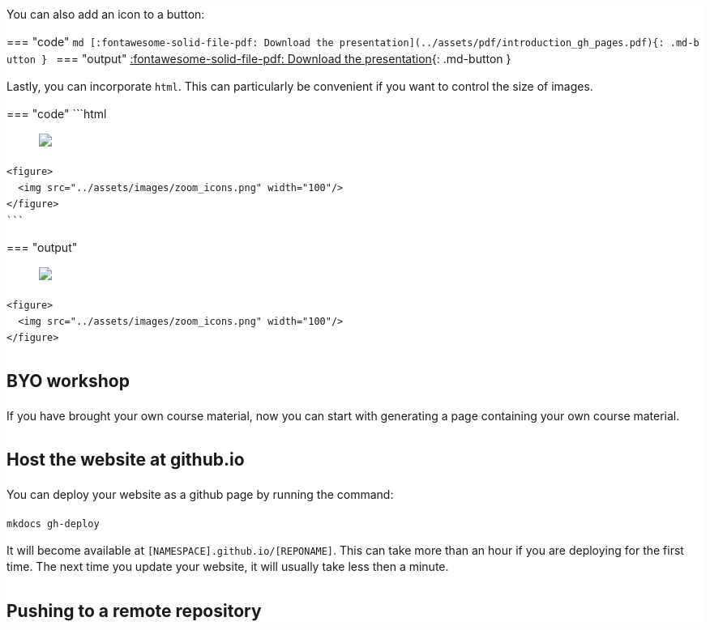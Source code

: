 You can also add an icon to a button:

=== "code"
    ```md
    [:fontawesome-solid-file-pdf: Download the presentation](../assets/pdf/introduction_gh_pages.pdf){: .md-button }
    ```
=== "output"
    [:fontawesome-solid-file-pdf: Download the presentation](../assets/pdf/introduction_gh_pages.pdf){: .md-button }

Lastly, you can incorporate `html`. This can particularly be convenient if you want to control the size of images.

=== "code"
    ```html
    <figure>
      <img src="../assets/images/zoom_icons.png" width="300"/>
    </figure>

    <figure>
      <img src="../assets/images/zoom_icons.png" width="100"/>
    </figure>
    ```
=== "output"
    <figure>
      <img src="../assets/images/zoom_icons.png" width="300"/>
    </figure>

    <figure>
      <img src="../assets/images/zoom_icons.png" width="100"/>
    </figure>

## BYO workshop

If you have brought your own course material, now you can start with generating a page containing your own course material.

## Host the website at github.io

You can deploy your website as a github page by running the command:

```sh
mkdocs gh-deploy
```

It will become available at `[NAMESPACE].github.io/[REPONAME]`. This can take more than an hour if you are deploying for the first time. The next time you update your website, it will usually take less then a minute.

## Pushing to a remote repository
